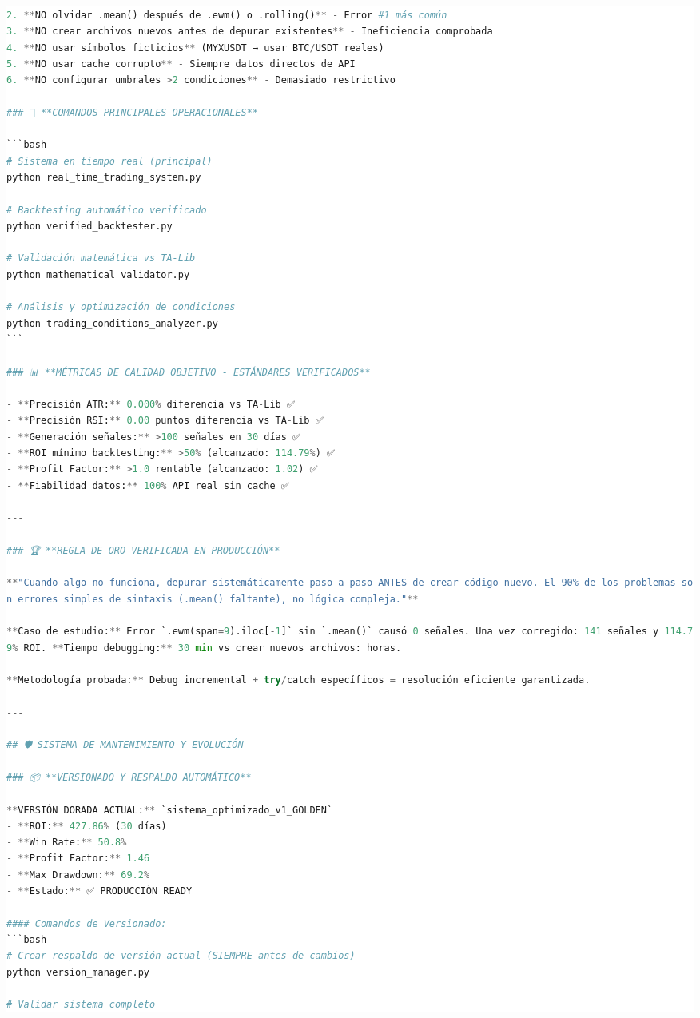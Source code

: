``````python
2. **NO olvidar .mean() después de .ewm() o .rolling()** - Error #1 más común
3. **NO crear archivos nuevos antes de depurar existentes** - Ineficiencia comprobada
4. **NO usar símbolos ficticios** (MYXUSDT → usar BTC/USDT reales)
5. **NO usar cache corrupto** - Siempre datos directos de API
6. **NO configurar umbrales >2 condiciones** - Demasiado restrictivo

### 🚀 **COMANDOS PRINCIPALES OPERACIONALES**

```bash
# Sistema en tiempo real (principal)
python real_time_trading_system.py

# Backtesting automático verificado
python verified_backtester.py

# Validación matemática vs TA-Lib
python mathematical_validator.py

# Análisis y optimización de condiciones
python trading_conditions_analyzer.py
```

### 📊 **MÉTRICAS DE CALIDAD OBJETIVO - ESTÁNDARES VERIFICADOS**

- **Precisión ATR:** 0.000% diferencia vs TA-Lib ✅
- **Precisión RSI:** 0.00 puntos diferencia vs TA-Lib ✅
- **Generación señales:** >100 señales en 30 días ✅
- **ROI mínimo backtesting:** >50% (alcanzado: 114.79%) ✅
- **Profit Factor:** >1.0 rentable (alcanzado: 1.02) ✅
- **Fiabilidad datos:** 100% API real sin cache ✅

---

### 🏆 **REGLA DE ORO VERIFICADA EN PRODUCCIÓN**

**"Cuando algo no funciona, depurar sistemáticamente paso a paso ANTES de crear código nuevo. El 90% de los problemas son errores simples de sintaxis (.mean() faltante), no lógica compleja."**

**Caso de estudio:** Error `.ewm(span=9).iloc[-1]` sin `.mean()` causó 0 señales. Una vez corregido: 141 señales y 114.79% ROI. **Tiempo debugging:** 30 min vs crear nuevos archivos: horas.

**Metodología probada:** Debug incremental + try/catch específicos = resolución eficiente garantizada.

---

## 🛡️ SISTEMA DE MANTENIMIENTO Y EVOLUCIÓN

### 📦 **VERSIONADO Y RESPALDO AUTOMÁTICO**

**VERSIÓN DORADA ACTUAL:** `sistema_optimizado_v1_GOLDEN`
- **ROI:** 427.86% (30 días)
- **Win Rate:** 50.8%
- **Profit Factor:** 1.46
- **Max Drawdown:** 69.2%
- **Estado:** ✅ PRODUCCIÓN READY

#### Comandos de Versionado:
```bash
# Crear respaldo de versión actual (SIEMPRE antes de cambios)
python version_manager.py

# Validar sistema completo
``````